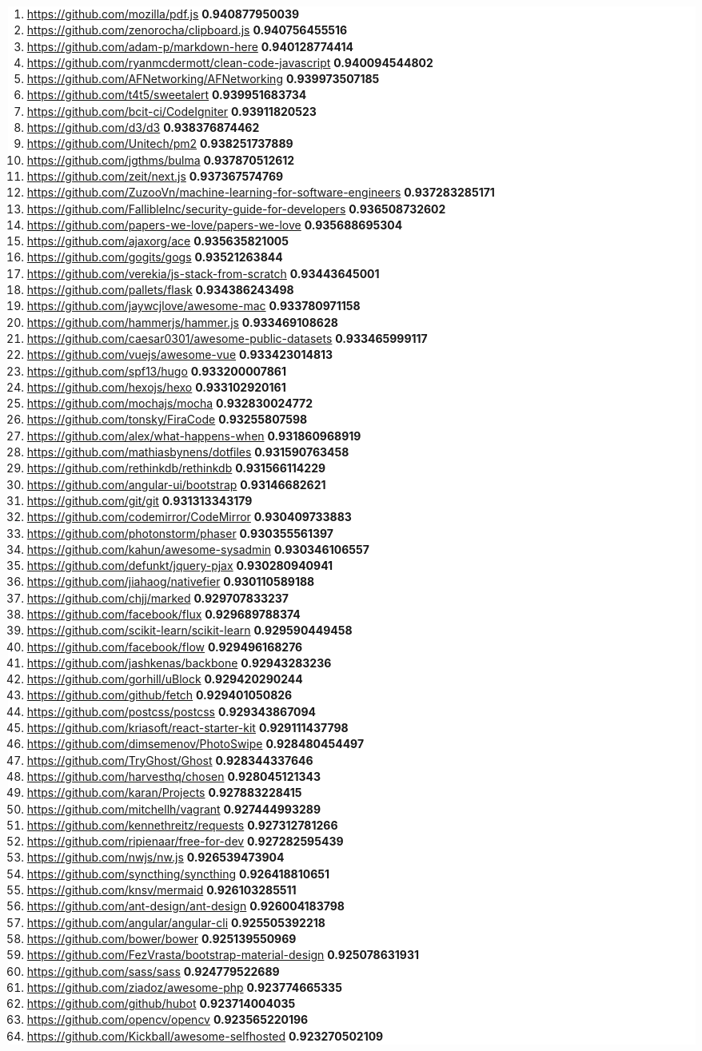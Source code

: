  1. https://github.com/mozilla/pdf.js **0.940877950039**
 1. https://github.com/zenorocha/clipboard.js **0.940756455516**
 1. https://github.com/adam-p/markdown-here **0.940128774414**
 1. https://github.com/ryanmcdermott/clean-code-javascript **0.940094544802**
 1. https://github.com/AFNetworking/AFNetworking **0.939973507185**
 1. https://github.com/t4t5/sweetalert **0.939951683734**
 1. https://github.com/bcit-ci/CodeIgniter **0.93911820523**
 1. https://github.com/d3/d3 **0.938376874462**
 1. https://github.com/Unitech/pm2 **0.938251737889**
 1. https://github.com/jgthms/bulma **0.937870512612**
 1. https://github.com/zeit/next.js **0.937367574769**
 1. https://github.com/ZuzooVn/machine-learning-for-software-engineers **0.937283285171**
 1. https://github.com/FallibleInc/security-guide-for-developers **0.936508732602**
 1. https://github.com/papers-we-love/papers-we-love **0.935688695304**
 1. https://github.com/ajaxorg/ace **0.935635821005**
 1. https://github.com/gogits/gogs **0.93521263844**
 1. https://github.com/verekia/js-stack-from-scratch **0.93443645001**
 1. https://github.com/pallets/flask **0.934386243498**
 1. https://github.com/jaywcjlove/awesome-mac **0.933780971158**
 1. https://github.com/hammerjs/hammer.js **0.933469108628**
 1. https://github.com/caesar0301/awesome-public-datasets **0.933465999117**
 1. https://github.com/vuejs/awesome-vue **0.933423014813**
 1. https://github.com/spf13/hugo **0.933200007861**
 1. https://github.com/hexojs/hexo **0.933102920161**
 1. https://github.com/mochajs/mocha **0.932830024772**
 1. https://github.com/tonsky/FiraCode **0.93255807598**
 1. https://github.com/alex/what-happens-when **0.931860968919**
 1. https://github.com/mathiasbynens/dotfiles **0.931590763458**
 1. https://github.com/rethinkdb/rethinkdb **0.931566114229**
 1. https://github.com/angular-ui/bootstrap **0.93146682621**
 1. https://github.com/git/git **0.931313343179**
 1. https://github.com/codemirror/CodeMirror **0.930409733883**
 1. https://github.com/photonstorm/phaser **0.930355561397**
 1. https://github.com/kahun/awesome-sysadmin **0.930346106557**
 1. https://github.com/defunkt/jquery-pjax **0.930280940941**
 1. https://github.com/jiahaog/nativefier **0.930110589188**
 1. https://github.com/chjj/marked **0.929707833237**
 1. https://github.com/facebook/flux **0.929689788374**
 1. https://github.com/scikit-learn/scikit-learn **0.929590449458**
 1. https://github.com/facebook/flow **0.929496168276**
 1. https://github.com/jashkenas/backbone **0.92943283236**
 1. https://github.com/gorhill/uBlock **0.929420290244**
 1. https://github.com/github/fetch **0.929401050826**
 1. https://github.com/postcss/postcss **0.929343867094**
 1. https://github.com/kriasoft/react-starter-kit **0.929111437798**
 1. https://github.com/dimsemenov/PhotoSwipe **0.928480454497**
 1. https://github.com/TryGhost/Ghost **0.928344337646**
 1. https://github.com/harvesthq/chosen **0.928045121343**
 1. https://github.com/karan/Projects **0.927883228415**
 1. https://github.com/mitchellh/vagrant **0.927444993289**
 1. https://github.com/kennethreitz/requests **0.927312781266**
 1. https://github.com/ripienaar/free-for-dev **0.927282595439**
 1. https://github.com/nwjs/nw.js **0.926539473904**
 1. https://github.com/syncthing/syncthing **0.926418810651**
 1. https://github.com/knsv/mermaid **0.926103285511**
 1. https://github.com/ant-design/ant-design **0.926004183798**
 1. https://github.com/angular/angular-cli **0.925505392218**
 1. https://github.com/bower/bower **0.925139550969**
 1. https://github.com/FezVrasta/bootstrap-material-design **0.925078631931**
 1. https://github.com/sass/sass **0.924779522689**
 1. https://github.com/ziadoz/awesome-php **0.923774665335**
 1. https://github.com/github/hubot **0.923714004035**
 1. https://github.com/opencv/opencv **0.923565220196**
 1. https://github.com/Kickball/awesome-selfhosted **0.923270502109**
